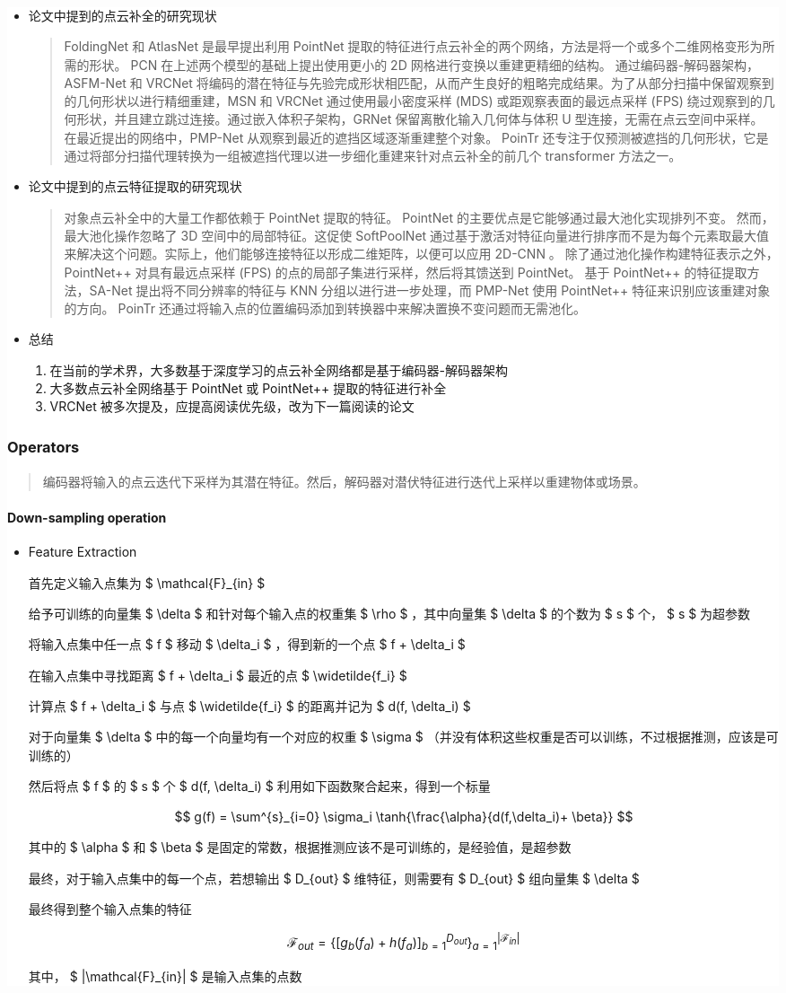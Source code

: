- 论文中提到的点云补全的研究现状

    > FoldingNet 和 AtlasNet 是最早提出利用 PointNet 提取的特征进行点云补全的两个网络，方法是将一个或多个二维网格变形为所需的形状。 PCN 在上述两个模型的基础上提出使用更小的 2D 网格进行变换以重建更精细的结构。
    > 通过编码器-解码器架构，ASFM-Net 和 VRCNet 将编码的潜在特征与先验完成形状相匹配，从而产生良好的粗略完成结果。为了从部分扫描中保留观察到的几何形状以进行精细重建，MSN 和 VRCNet 通过使用最小密度采样 (MDS) 或距观察表面的最远点采样 (FPS) 绕过观察到的几何形状，并且建立跳过连接。通过嵌入体积子架构，GRNet 保留离散化输入几何体与体积 U 型连接，无需在点云空间中采样。
    > 在最近提出的网络中，PMP-Net 从观察到最近的遮挡区域逐渐重建整个对象。 PoinTr 还专注于仅预测被遮挡的几何形状，它是通过将部分扫描代理转换为一组被遮挡代理以进一步细化重建来针对点云补全的前几个 transformer 方法之一。

- 论文中提到的点云特征提取的研究现状

    > 对象点云补全中的大量工作都依赖于 PointNet 提取的特征。  PointNet 的主要优点是它能够通过最大池化实现排列不变。
    > 然而，最大池化操作忽略了 3D 空间中的局部特征。这促使 SoftPoolNet 通过基于激活对特征向量进行排序而不是为每个元素取最大值来解决这个问题。实际上，他们能够连接特征以形成二维矩阵，以便可以应用 2D-CNN 。
    > 除了通过池化操作构建特征表示之外，PointNet++ 对具有最远点采样 (FPS) 的点的局部子集进行采样，然后将其馈送到 PointNet。
    > 基于 PointNet++ 的特征提取方法，SA-Net 提出将不同分辨率的特征与 KNN 分组以进行进一步处理，而 PMP-Net 使用 PointNet++ 特征来识别应该重建对象的方向。 PoinTr 还通过将输入点的位置编码添加到转换器中来解决置换不变问题而无需池化。

- 总结

    1. 在当前的学术界，大多数基于深度学习的点云补全网络都是基于编码器-解码器架构
    2. 大多数点云补全网络基于 PointNet 或 PointNet++ 提取的特征进行补全
    3. VRCNet 被多次提及，应提高阅读优先级，改为下一篇阅读的论文

### Operators

> 编码器将输入的点云迭代下采样为其潜在特征。然后，解码器对潜伏特征进行迭代上采样以重建物体或场景。

#### Down-sampling operation

- Feature Extraction

    首先定义输入点集为 $ \mathcal{F}_{in} $

    给予可训练的向量集 $ \delta $ 和针对每个输入点的权重集 $ \rho $ ，其中向量集 $ \delta $ 的个数为 $ s $ 个， $ s $ 为超参数

    将输入点集中任一点 $ f $ 移动 $ \delta_i $ ，得到新的一个点 $ f + \delta_i $

    在输入点集中寻找距离 $ f + \delta_i $ 最近的点 $ \widetilde{f_i} $

    计算点 $ f + \delta_i $ 与点 $ \widetilde{f_i} $ 的距离并记为 $ d(f, \delta_i) $

    对于向量集 $ \delta $ 中的每一个向量均有一个对应的权重 $ \sigma $ （并没有体积这些权重是否可以训练，不过根据推测，应该是可训练的）

    然后将点 $ f $ 的 $ s $ 个 $ d(f, \delta_i) $ 利用如下函数聚合起来，得到一个标量

    $$ g(f) = \sum^{s}_{i=0} \sigma_i \tanh{\frac{\alpha}{d(f,\delta_i)+ \beta}} $$

    其中的 $ \alpha $ 和 $ \beta $ 是固定的常数，根据推测应该不是可训练的，是经验值，是超参数

    最终，对于输入点集中的每一个点，若想输出 $ D_{out} $ 维特征，则需要有 $ D_{out} $ 组向量集 $ \delta $

    最终得到整个输入点集的特征

    $$ \mathcal{F}_{out} = \left\{ [g_b(f_a) + h(f_a)]^{D_{out}}_{b=1} \right\} ^{|\mathcal{F}_{in}|}_{a=1} $$

    其中， $ |\mathcal{F}_{in}| $ 是输入点集的点数


[^1]: Chaoda Zheng, Xu Yan, Haiming Zhang, Baoyuan Wang, Shenghui Cheng, Shuguang Cui, and Zhen Li. 2022. Beyond 3D Siamese Tracking: A Motion-Centric Paradigm for 3D Single Object Tracking in Point Clouds. In 2022 IEEE/CVF Conference on Computer Vision and Pattern Recognition (CVPR), IEEE, New Orleans, LA, USA, 8101–8110. DOI:<https://doi.org/10.1109/CVPR52688.2022.00794>
[^2]: Junzhe Zhang, Daxuan Ren, Zhongang Cai, Chai Kiat Yeo, Bo Dai, and Chen Change Loy. 2022. Monocular 3D Object Reconstruction with GAN Inversion. In Computer Vision – ECCV 2022 (Lecture Notes in Computer Science), Springer Nature Switzerland, Cham, 673–689. DOI:<https://doi.org/10.1007/978-3-031-19769-7_39>
[^3]: Yu-Ting Yen, Chia-Ni Lu, Wei-Chen Chiu, and Yi-Hsuan Tsai. 2022. 3D-PL: Domain Adaptive Depth Estimation with 3D-Aware Pseudo-Labeling. In Computer Vision – ECCV 2022 (Lecture Notes in Computer Science), Springer Nature Switzerland, Cham, 710–728. DOI:<https://doi.org/10.1007/978-3-031-19812-0_41>
[^4]: Zhiqiang Yan, Kun Wang, Xiang Li, Zhenyu Zhang, Jun Li, and Jian Yang. 2022. RigNet: Repetitive Image Guided Network for Depth Completion. In Computer Vision – ECCV 2022 (Lecture Notes in Computer Science), Springer Nature Switzerland, Cham, 214–230. DOI:<https://doi.org/10.1007/978-3-031-19812-0_13>
[^5]: Zhiqiang Yan, Xiang Li, Kun Wang, Zhenyu Zhang, Jun Li, and Jian Yang. 2022. Multi-modal Masked Pre-training for Monocular Panoramic Depth Completion. In Computer Vision – ECCV 2022 (Lecture Notes in Computer Science), Springer Nature Switzerland, Cham, 378–395. DOI:<https://doi.org/10.1007/978-3-031-19769-7_22>
[^6]: Xingguang Yan, Liqiang Lin, Niloy J. Mitra, Dani Lischinski, Daniel Cohen-Or, and Hui Huang. 2022. ShapeFormer: Transformer-based Shape Completion via Sparse Representation. In 2022 IEEE/CVF Conference on Computer Vision and Pattern Recognition (CVPR), IEEE, New Orleans, LA, USA, 6229–6239. DOI:<https://doi.org/10.1109/CVPR52688.2022.00614>
[^7]: Ryuki Yamamoto, Hidekata Hontani, Akira Imakura, and Tatsuya Yokota. 2022. Fast Algorithm for Low-rank Tensor Completion in Delay-embedded Space. In 2022 IEEE/CVF Conference on Computer Vision and Pattern Recognition (CVPR), IEEE, New Orleans, LA, USA, 2048–2056. DOI:<https://doi.org/10.1109/CVPR52688.2022.00210>
[^8]: Xiaopei Wu, Liang Peng, Honghui Yang, Liang Xie, Chenxi Huang, Chengqi Deng, Haifeng Liu, and Deng Cai. 2022. Sparse Fuse Dense: Towards High Quality 3D Detection with Depth Completion. In 2022 IEEE/CVF Conference on Computer Vision and Pattern Recognition (CVPR), IEEE, New Orleans, LA, USA, 5408–5417. DOI:<https://doi.org/10.1109/CVPR52688.2022.00534>
[^9]: Xin Wen, Junsheng Zhou, Yu-Shen Liu, Hua Su, Zhen Dong, and Zhizhong Han. 2022. 3D Shape Reconstruction from 2D Images with Disentangled Attribute Flow. In 2022 IEEE/CVF Conference on Computer Vision and Pattern Recognition (CVPR), IEEE, New Orleans, LA, USA, 3793–3803. DOI:<https://doi.org/10.1109/CVPR52688.2022.00378>
[^10]: Yida Wang, David Joseph Tan, Nassir Navab, and Federico Tombari. 2022. Learning Local Displacements for Point Cloud Completion. In 2022 IEEE/CVF Conference on Computer Vision and Pattern Recognition (CVPR), IEEE, New Orleans, LA, USA, 1558–1567. DOI:<https://doi.org/10.1109/CVPR52688.2022.00162>
[^11]: Liang Pan, Xinyi Chen, Zhongang Cai, Junzhe Zhang, Haiyu Zhao, Shuai Yi, and Ziwei Liu. 2021. Variational Relational Point Completion Network. In 2021 IEEE/CVF Conference on Computer Vision and Pattern Recognition (CVPR), IEEE, Nashville, TN, USA, 8520–8529. DOI:<https://doi.org/10.1109/CVPR46437.2021.00842>
[^12]: Minghua Liu, Lu Sheng, Sheng Yang, Jing Shao, and Shi-Min Hu. 2020. Morphing and Sampling Network for Dense Point Cloud Completion. AAAI 34, 07 (April 2020), 11596–11603. DOI:<https://doi.org/10.1609/aaai.v34i07.6827>
[^13]: Haozhe Xie, Hongxun Yao, Shangchen Zhou, Jiageng Mao, Shengping Zhang, and Wenxiu Sun. 2020. GRNet: Gridding Residual Network for Dense Point Cloud Completion. In Computer Vision – ECCV 2020 (Lecture Notes in Computer Science), Springer International Publishing, Cham, 365–381. DOI:<https://doi.org/10.1007/978-3-030-58545-7_21>
[^14]: Xumin Yu, Yongming Rao, Ziyi Wang, Zuyan Liu, Jiwen Lu, and Jie Zhou. 2021. PoinTr: Diverse Point Cloud Completion with Geometry-Aware Transformers. In 2021 IEEE/CVF International Conference on Computer Vision (ICCV), IEEE, Montreal, QC, Canada, 12478–12487. DOI:<https://doi.org/10.1109/ICCV48922.2021.01227>
[^15]: Wentao Yuan, Tejas Khot, David Held, Christoph Mertz, and Martial Hebert. 2018. PCN: Point Completion Network. In 2018 International Conference on 3D Vision (3DV), 728–737. DOI:<https://doi.org/10.1109/3DV.2018.00088>
[^16]: Xuelin Chen, Baoquan Chen, and Niloy J. Mitra. 2020. Unpaired Point Cloud Completion on Real Scans using Adversarial Training. DOI:<https://doi.org/10.48550/arXiv.1904.00069>